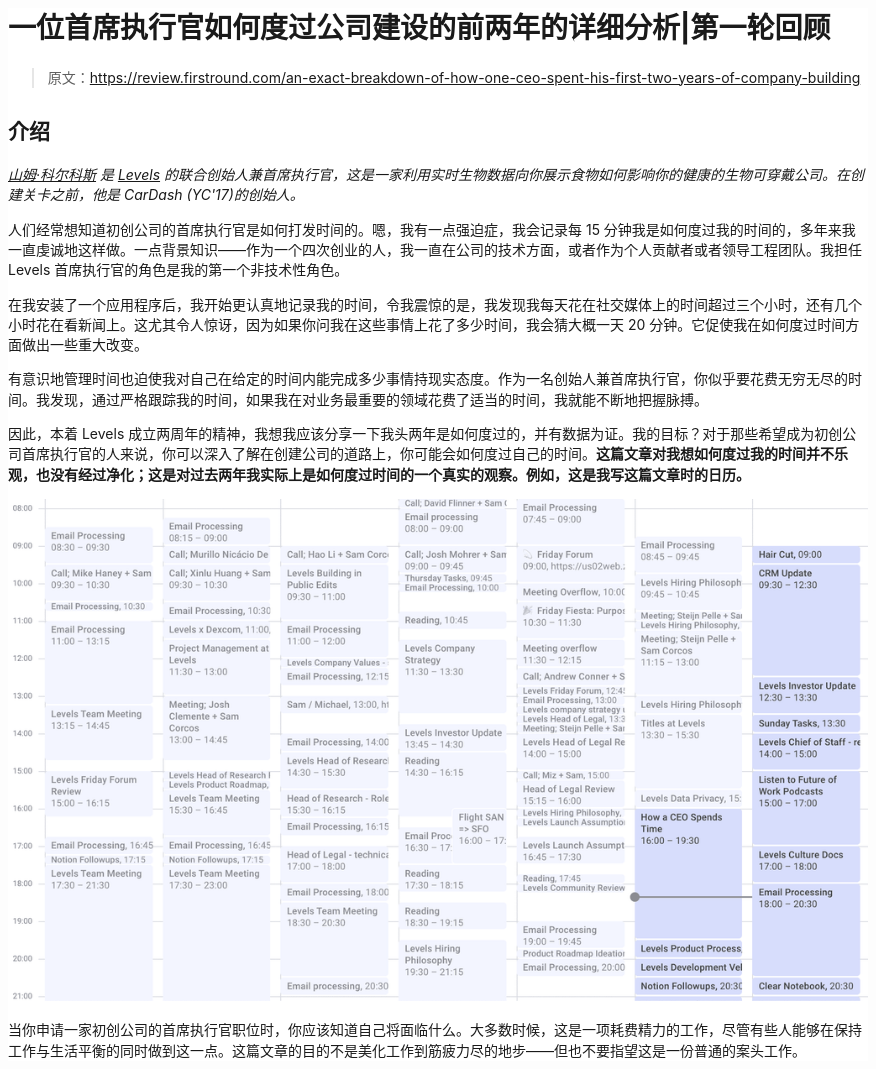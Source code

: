 # 一位首席执行官如何度过公司建设的前两年的详细分析|第一轮回顾

> 原文：<https://review.firstround.com/an-exact-breakdown-of-how-one-ceo-spent-his-first-two-years-of-company-building>

## 介绍

*[山姆·科尔科斯](http://twitter.com/samcorcos "null")* *是* *[Levels](http://levelshealth.com "null")* *的联合创始人兼首席执行官，这是一家利用实时生物数据向你展示食物如何影响你的健康的生物可穿戴公司。在创建关卡之前，他是 CarDash (YC'17)的创始人。*

人们经常想知道初创公司的首席执行官是如何打发时间的。嗯，我有一点强迫症，我会记录每 15 分钟我是如何度过我的时间的，多年来我一直虔诚地这样做。一点背景知识——作为一个四次创业的人，我一直在公司的技术方面，或者作为个人贡献者或者领导工程团队。我担任 Levels 首席执行官的角色是我的第一个非技术性角色。

在我安装了一个应用程序后，我开始更认真地记录我的时间，令我震惊的是，我发现我每天花在社交媒体上的时间超过三个小时，还有几个小时花在看新闻上。这尤其令人惊讶，因为如果你问我在这些事情上花了多少时间，我会猜大概一天 20 分钟。它促使我在如何度过时间方面做出一些重大改变。

有意识地管理时间也迫使我对自己在给定的时间内能完成多少事情持现实态度。作为一名创始人兼首席执行官，你似乎要花费无穷无尽的时间。我发现，通过严格跟踪我的时间，如果我在对业务最重要的领域花费了适当的时间，我就能不断地把握脉搏。

因此，本着 Levels 成立两周年的精神，我想我应该分享一下我头两年是如何度过的，并有数据为证。我的目标？对于那些希望成为初创公司首席执行官的人来说，你可以深入了解在创建公司的道路上，你可能会如何度过自己的时间。**这篇文章对我想如何度过我的时间并不乐观，也没有经过净化；这是对过去两年我实际上是如何度过时间的一个真实的观察。例如，这是我写这篇文章时的日历。**

![Photo of calendar with meeting blocks](img/c248d196e782b9e529b4a83209390de6.png)

当你申请一家初创公司的首席执行官职位时，你应该知道自己将面临什么。大多数时候，这是一项耗费精力的工作，尽管有些人能够在保持工作与生活平衡的同时做到这一点。这篇文章的目的不是美化工作到筋疲力尽的地步——但也不要指望这是一份普通的案头工作。
